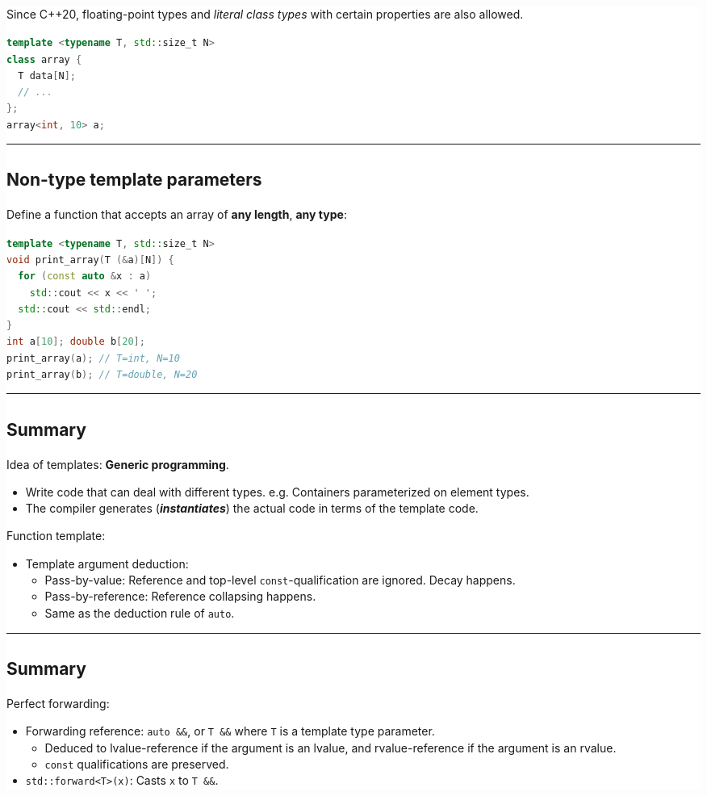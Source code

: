 Since C++20, floating-point types and *literal class types* with certain properties are also allowed.

```cpp
template <typename T, std::size_t N>
class array {
  T data[N];
  // ...
};
array<int, 10> a;
```

---

## Non-type template parameters

Define a function that accepts an array of **any length**, **any type**:

```cpp
template <typename T, std::size_t N>
void print_array(T (&a)[N]) {
  for (const auto &x : a)
    std::cout << x << ' ';
  std::cout << std::endl;
}
int a[10]; double b[20];
print_array(a); // T=int, N=10
print_array(b); // T=double, N=20
```

---

## Summary

Idea of templates: **Generic programming**.

- Write code that can deal with different types. e.g. Containers parameterized on element types.
- The compiler generates (***instantiates***) the actual code in terms of the template code.

Function template:

- Template argument deduction:
  - Pass-by-value: Reference and top-level `const`-qualification are ignored. Decay happens.
  - Pass-by-reference: Reference collapsing happens.
  - Same as the deduction rule of `auto`.

---

## Summary

Perfect forwarding:

- Forwarding reference: `auto &&`, or `T &&` where `T` is a template type parameter.
  - Deduced to lvalue-reference if the argument is an lvalue, and rvalue-reference if the argument is an rvalue.
  - `const` qualifications are preserved.
- `std::forward<T>(x)`: Casts `x` to `T &&`.
